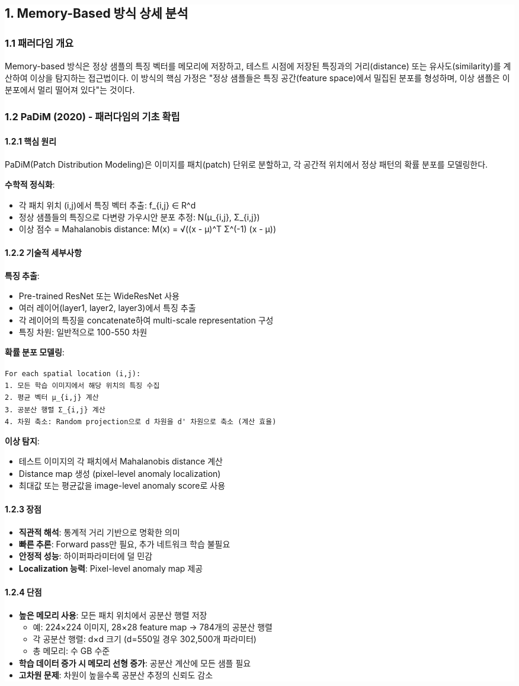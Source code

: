 ## 1. Memory-Based 방식 상세 분석

### 1.1 패러다임 개요

Memory-based 방식은 정상 샘플의 특징 벡터를 메모리에 저장하고, 테스트 시점에 저장된 특징과의 거리(distance) 또는 유사도(similarity)를 계산하여 이상을 탐지하는 접근법이다. 이 방식의 핵심 가정은 "정상 샘플들은 특징 공간(feature space)에서 밀집된 분포를 형성하며, 이상 샘플은 이 분포에서 멀리 떨어져 있다"는 것이다.

### 1.2 PaDiM (2020) - 패러다임의 기초 확립

#### 1.2.1 핵심 원리
PaDiM(Patch Distribution Modeling)은 이미지를 패치(patch) 단위로 분할하고, 각 공간적 위치에서 정상 패턴의 확률 분포를 모델링한다.

**수학적 정식화**:
- 각 패치 위치 (i,j)에서 특징 벡터 추출: f_{i,j} ∈ R^d
- 정상 샘플들의 특징으로 다변량 가우시안 분포 추정: N(μ_{i,j}, Σ_{i,j})
- 이상 점수 = Mahalanobis distance: M(x) = √((x - μ)^T Σ^(-1) (x - μ))

#### 1.2.2 기술적 세부사항

**특징 추출**:
- Pre-trained ResNet 또는 WideResNet 사용
- 여러 레이어(layer1, layer2, layer3)에서 특징 추출
- 각 레이어의 특징을 concatenate하여 multi-scale representation 구성
- 특징 차원: 일반적으로 100-550 차원

**확률 분포 모델링**:
```
For each spatial location (i,j):
1. 모든 학습 이미지에서 해당 위치의 특징 수집
2. 평균 벡터 μ_{i,j} 계산
3. 공분산 행렬 Σ_{i,j} 계산
4. 차원 축소: Random projection으로 d 차원을 d' 차원으로 축소 (계산 효율)
```

**이상 탐지**:
- 테스트 이미지의 각 패치에서 Mahalanobis distance 계산
- Distance map 생성 (pixel-level anomaly localization)
- 최대값 또는 평균값을 image-level anomaly score로 사용

#### 1.2.3 장점
- **직관적 해석**: 통계적 거리 기반으로 명확한 의미
- **빠른 추론**: Forward pass만 필요, 추가 네트워크 학습 불필요
- **안정적 성능**: 하이퍼파라미터에 덜 민감
- **Localization 능력**: Pixel-level anomaly map 제공

#### 1.2.4 단점
- **높은 메모리 사용**: 모든 패치 위치에서 공분산 행렬 저장
  - 예: 224×224 이미지, 28×28 feature map → 784개의 공분산 행렬
  - 각 공분산 행렬: d×d 크기 (d=550일 경우 302,500개 파라미터)
  - 총 메모리: 수 GB 수준
- **학습 데이터 증가 시 메모리 선형 증가**: 공분산 계산에 모든 샘플 필요
- **고차원 문제**: 차원이 높을수록 공분산 추정의 신뢰도 감소
